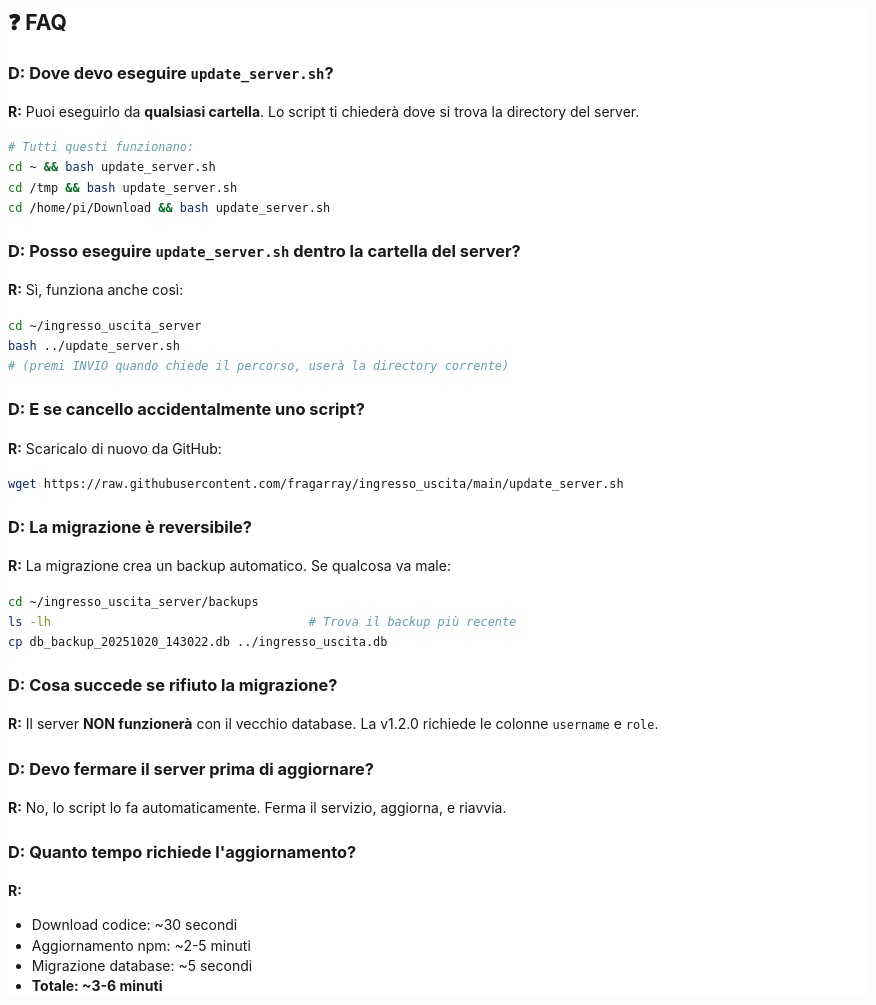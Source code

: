
## ❓ FAQ

### D: Dove devo eseguire `update_server.sh`?
**R:** Puoi eseguirlo da **qualsiasi cartella**. Lo script ti chiederà dove si trova la directory del server.

```bash
# Tutti questi funzionano:
cd ~ && bash update_server.sh
cd /tmp && bash update_server.sh
cd /home/pi/Download && bash update_server.sh
```

### D: Posso eseguire `update_server.sh` dentro la cartella del server?
**R:** Sì, funziona anche così:
```bash
cd ~/ingresso_uscita_server
bash ../update_server.sh
# (premi INVIO quando chiede il percorso, userà la directory corrente)
```

### D: E se cancello accidentalmente uno script?
**R:** Scaricalo di nuovo da GitHub:
```bash
wget https://raw.githubusercontent.com/fragarray/ingresso_uscita/main/update_server.sh
```

### D: La migrazione è reversibile?
**R:** La migrazione crea un backup automatico. Se qualcosa va male:
```bash
cd ~/ingresso_uscita_server/backups
ls -lh                                    # Trova il backup più recente
cp db_backup_20251020_143022.db ../ingresso_uscita.db
```

### D: Cosa succede se rifiuto la migrazione?
**R:** Il server **NON funzionerà** con il vecchio database. La v1.2.0 richiede le colonne `username` e `role`.

### D: Devo fermare il server prima di aggiornare?
**R:** No, lo script lo fa automaticamente. Ferma il servizio, aggiorna, e riavvia.

### D: Quanto tempo richiede l'aggiornamento?
**R:** 
- Download codice: ~30 secondi
- Aggiornamento npm: ~2-5 minuti
- Migrazione database: ~5 secondi
- **Totale: ~3-6 minuti**
